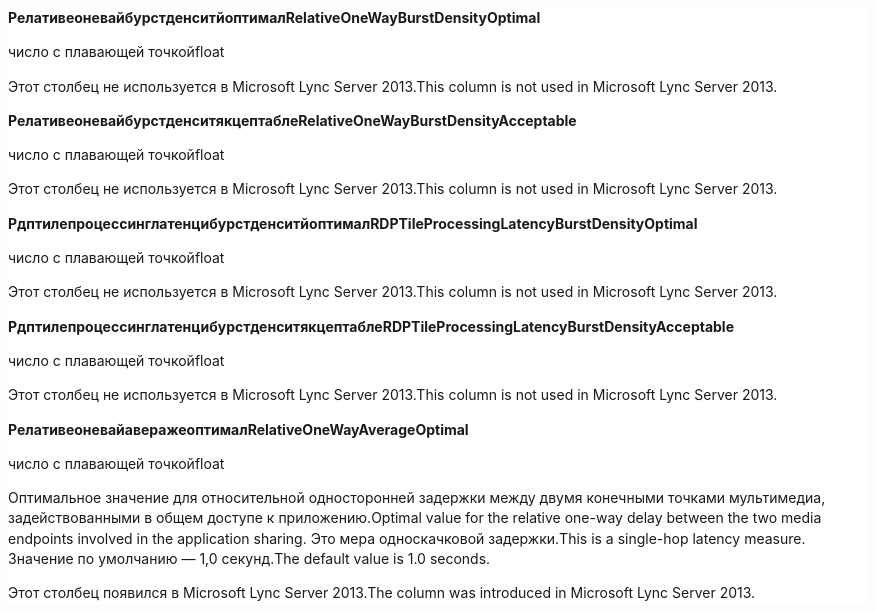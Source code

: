 <td><p><span data-ttu-id="a6f7a-141"><strong>Релативеоневайбурстденситйоптимал</strong></span><span class="sxs-lookup"><span data-stu-id="a6f7a-141"><strong>RelativeOneWayBurstDensityOptimal</strong></span></span></p></td>
<td><p><span data-ttu-id="a6f7a-142">число с плавающей точкой</span><span class="sxs-lookup"><span data-stu-id="a6f7a-142">float</span></span></p></td>
<td></td>
<td><p><span data-ttu-id="a6f7a-143">Этот столбец не используется в Microsoft Lync Server 2013.</span><span class="sxs-lookup"><span data-stu-id="a6f7a-143">This column is not used in Microsoft Lync Server 2013.</span></span></p></td>
</tr>
<tr class="odd">
<td><p><span data-ttu-id="a6f7a-144"><strong>Релативеоневайбурстденситякцептабле</strong></span><span class="sxs-lookup"><span data-stu-id="a6f7a-144"><strong>RelativeOneWayBurstDensityAcceptable</strong></span></span></p></td>
<td><p><span data-ttu-id="a6f7a-145">число с плавающей точкой</span><span class="sxs-lookup"><span data-stu-id="a6f7a-145">float</span></span></p></td>
<td></td>
<td><p><span data-ttu-id="a6f7a-146">Этот столбец не используется в Microsoft Lync Server 2013.</span><span class="sxs-lookup"><span data-stu-id="a6f7a-146">This column is not used in Microsoft Lync Server 2013.</span></span></p></td>
</tr>
<tr class="even">
<td><p><span data-ttu-id="a6f7a-147"><strong>Рдптилепроцессинглатенцибурстденситйоптимал</strong></span><span class="sxs-lookup"><span data-stu-id="a6f7a-147"><strong>RDPTileProcessingLatencyBurstDensityOptimal</strong></span></span></p></td>
<td><p><span data-ttu-id="a6f7a-148">число с плавающей точкой</span><span class="sxs-lookup"><span data-stu-id="a6f7a-148">float</span></span></p></td>
<td></td>
<td><p><span data-ttu-id="a6f7a-149">Этот столбец не используется в Microsoft Lync Server 2013.</span><span class="sxs-lookup"><span data-stu-id="a6f7a-149">This column is not used in Microsoft Lync Server 2013.</span></span></p></td>
</tr>
<tr class="odd">
<td><p><span data-ttu-id="a6f7a-150"><strong>Рдптилепроцессинглатенцибурстденситякцептабле</strong></span><span class="sxs-lookup"><span data-stu-id="a6f7a-150"><strong>RDPTileProcessingLatencyBurstDensityAcceptable</strong></span></span></p></td>
<td><p><span data-ttu-id="a6f7a-151">число с плавающей точкой</span><span class="sxs-lookup"><span data-stu-id="a6f7a-151">float</span></span></p></td>
<td></td>
<td><p><span data-ttu-id="a6f7a-152">Этот столбец не используется в Microsoft Lync Server 2013.</span><span class="sxs-lookup"><span data-stu-id="a6f7a-152">This column is not used in Microsoft Lync Server 2013.</span></span></p></td>
</tr>
<tr class="even">
<td><p><span data-ttu-id="a6f7a-153"><strong>Релативеоневайаверажеоптимал</strong></span><span class="sxs-lookup"><span data-stu-id="a6f7a-153"><strong>RelativeOneWayAverageOptimal</strong></span></span></p></td>
<td><p><span data-ttu-id="a6f7a-154">число с плавающей точкой</span><span class="sxs-lookup"><span data-stu-id="a6f7a-154">float</span></span></p></td>
<td></td>
<td><p><span data-ttu-id="a6f7a-155">Оптимальное значение для относительной односторонней задержки между двумя конечными точками мультимедиа, задействованными в общем доступе к приложению.</span><span class="sxs-lookup"><span data-stu-id="a6f7a-155">Optimal value for the relative one-way delay between the two media endpoints involved in the application sharing.</span></span> <span data-ttu-id="a6f7a-156">Это мера односкачковой задержки.</span><span class="sxs-lookup"><span data-stu-id="a6f7a-156">This is a single-hop latency measure.</span></span> <span data-ttu-id="a6f7a-157">Значение по умолчанию — 1,0 секунд.</span><span class="sxs-lookup"><span data-stu-id="a6f7a-157">The default value is 1.0 seconds.</span></span></p>
<p><span data-ttu-id="a6f7a-158">Этот столбец появился в Microsoft Lync Server 2013.</span><span class="sxs-lookup"><span data-stu-id="a6f7a-158">The column was introduced in Microsoft Lync Server 2013.</span></span></p></td>
</tr>
<tr class="odd">